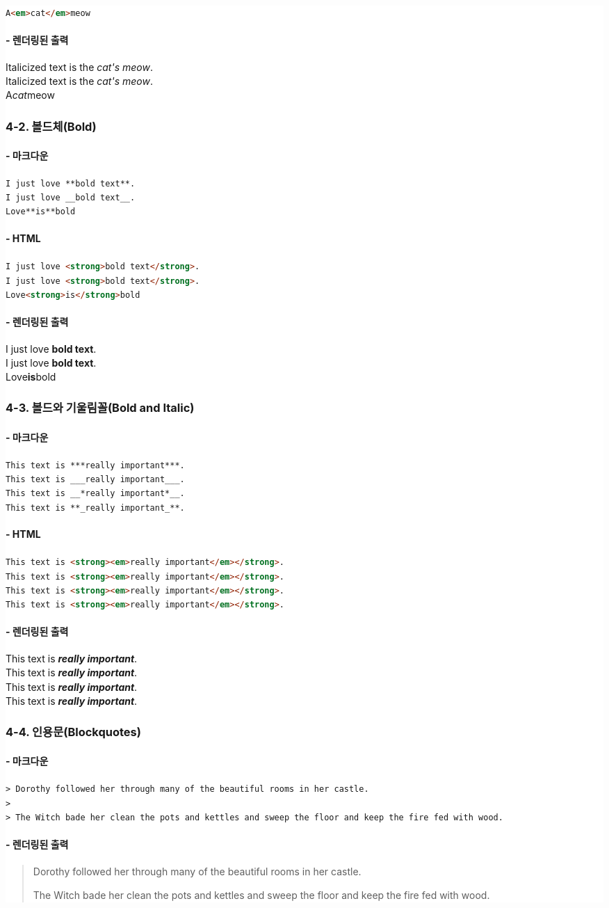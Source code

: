 ```html
A<em>cat</em>meow
```
#### - 렌더링된 출력  
Italicized text is the *cat's meow*.  
Italicized text is the _cat's meow_.  
A*cat*meow  

### 4-2. 볼드체(Bold)  
#### - 마크다운  
```txt
I just love **bold text**.
I just love __bold text__.
Love**is**bold
```
#### - HTML  
```html
I just love <strong>bold text</strong>.
I just love <strong>bold text</strong>.
Love<strong>is</strong>bold
```
#### - 렌더링된 출력    
I just love **bold text**.  
I just love __bold text__.  
Love**is**bold  

### 4-3. 볼드와 기울림꼴(Bold and Italic)  
#### - 마크다운  
```txt
This text is ***really important***.
This text is ___really important___.
This text is __*really important*__.
This text is **_really important_**.
```
#### - HTML  
```html
This text is <strong><em>really important</em></strong>.
This text is <strong><em>really important</em></strong>.
This text is <strong><em>really important</em></strong>.
This text is <strong><em>really important</em></strong>.
```
#### - 렌더링된 출력  
This text is ***really important***.  
This text is ___really important___.  
This text is __*really important*__.  
This text is **_really important_**.  

### 4-4. 인용문(Blockquotes)  
#### - 마크다운  
```txt
> Dorothy followed her through many of the beautiful rooms in her castle.
>
> The Witch bade her clean the pots and kettles and sweep the floor and keep the fire fed with wood.
```
#### - 렌더링된 출력  
> Dorothy followed her through many of the beautiful rooms in her castle.
>
> The Witch bade her clean the pots and kettles and sweep the floor and keep the fire fed with wood.

